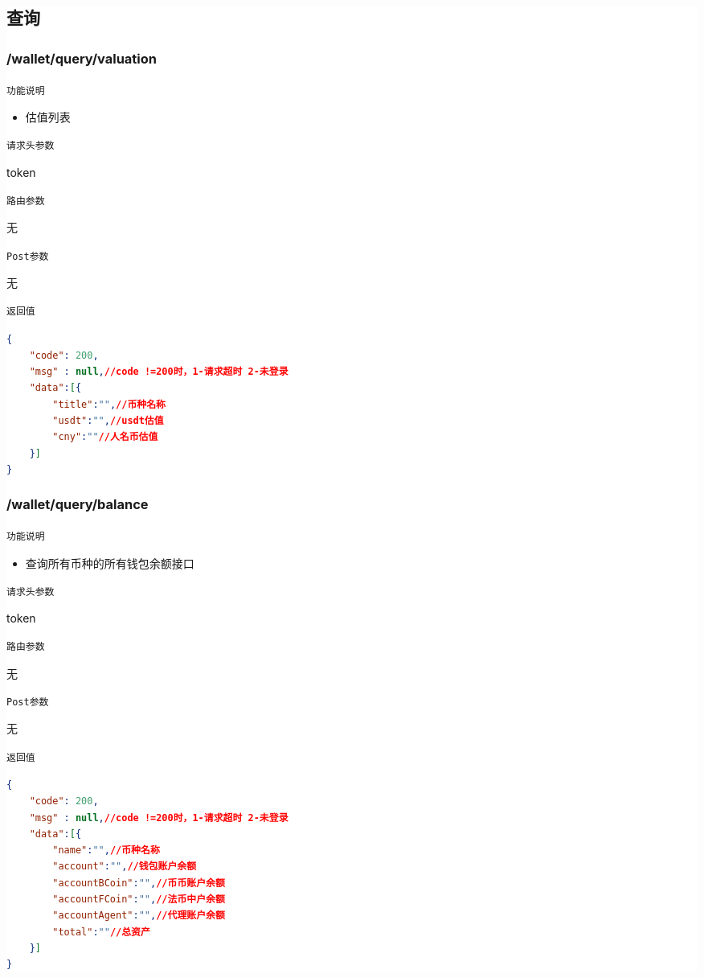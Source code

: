 ## 查询

### /wallet/query/valuation

`功能说明`

* 估值列表

`请求头参数`

token

`路由参数`

无

`Post参数`

无

`返回值`

```json
{
    "code": 200,
    "msg" : null,//code !=200时，1-请求超时 2-未登录
    "data":[{
        "title":"",//币种名称
        "usdt":"",//usdt估值
        "cny":""//人名币估值
    }]
}
```

### /wallet/query/balance

`功能说明`

* 查询所有币种的所有钱包余额接口

`请求头参数`

token

`路由参数`

无

`Post参数`

无

`返回值`

```json
{
    "code": 200,
    "msg" : null,//code !=200时，1-请求超时 2-未登录
    "data":[{
        "name":"",//币种名称        
        "account":"",//钱包账户余额
        "accountBCoin":"",//币币账户余额
        "accountFCoin":"",//法币中户余额
        "accountAgent":"",//代理账户余额
        "total":""//总资产
    }]
}
```
